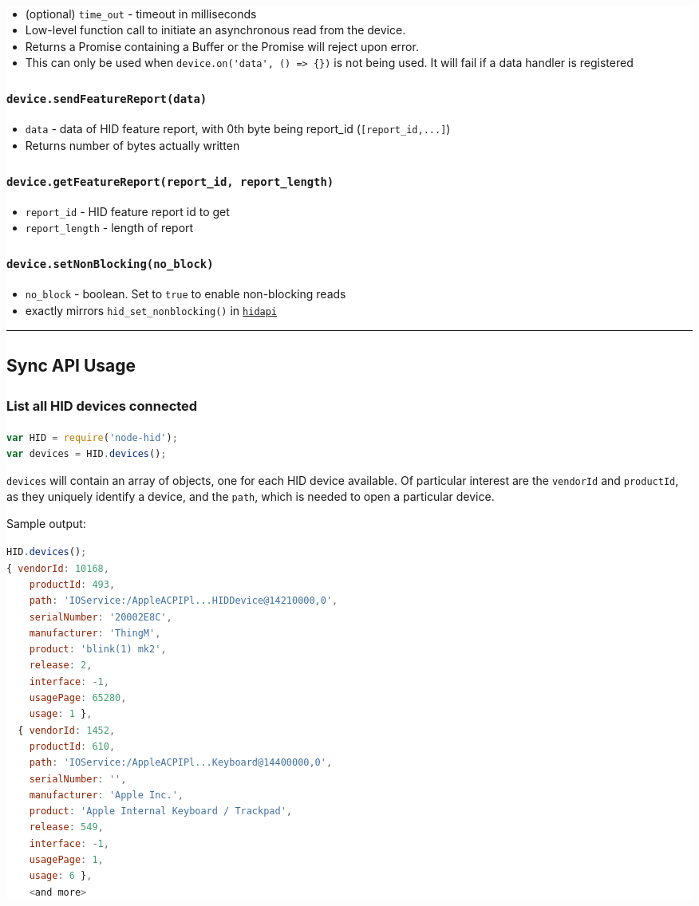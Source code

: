 - (optional) `time_out` - timeout in milliseconds
- Low-level function call to initiate an asynchronous read from the device.
- Returns a Promise containing a Buffer or the Promise will reject upon error.
- This can only be used when `device.on('data', () => {})` is not being used. It will fail if a data handler is registered

### `device.sendFeatureReport(data)`

- `data` - data of HID feature report, with 0th byte being report_id (`[report_id,...]`)
- Returns number of bytes actually written

### `device.getFeatureReport(report_id, report_length)`

- `report_id` - HID feature report id to get
- `report_length` - length of report

### `device.setNonBlocking(no_block)`

- `no_block` - boolean. Set to `true` to enable non-blocking reads
- exactly mirrors `hid_set_nonblocking()` in [`hidapi`](https://github.com/libusb/hidapi)

----

## Sync API Usage

### List all HID devices connected

```js
var HID = require('node-hid');
var devices = HID.devices();
```

`devices` will contain an array of objects, one for each HID device
available.  Of particular interest are the `vendorId` and
`productId`, as they uniquely identify a device, and the
`path`, which is needed to open a particular device.

Sample output:

```js
HID.devices();
{ vendorId: 10168,
    productId: 493,
    path: 'IOService:/AppleACPIPl...HIDDevice@14210000,0',
    serialNumber: '20002E8C',
    manufacturer: 'ThingM',
    product: 'blink(1) mk2',
    release: 2,
    interface: -1,
    usagePage: 65280,
    usage: 1 },
  { vendorId: 1452,
    productId: 610,
    path: 'IOService:/AppleACPIPl...Keyboard@14400000,0',
    serialNumber: '',
    manufacturer: 'Apple Inc.',
    product: 'Apple Internal Keyboard / Trackpad',
    release: 549,
    interface: -1,
    usagePage: 1,
    usage: 6 },
    <and more>
```

